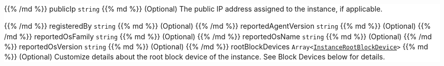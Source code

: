 {{% /md %}}</td>
        </tr>
        <tr>
            <td class="align-top">public<wbr>Ip</td>
            <td class="align-top"><code>string</code></td>
            <td class="align-top">{{% md %}}
(Optional) The public IP address assigned to the instance, if applicable.

{{% /md %}}</td>
        </tr>
        <tr>
            <td class="align-top">registered<wbr>By</td>
            <td class="align-top"><code>string</code></td>
            <td class="align-top">{{% md %}}
(Optional) 
{{% /md %}}</td>
        </tr>
        <tr>
            <td class="align-top">reported<wbr>Agent<wbr>Version</td>
            <td class="align-top"><code>string</code></td>
            <td class="align-top">{{% md %}}
(Optional) 
{{% /md %}}</td>
        </tr>
        <tr>
            <td class="align-top">reported<wbr>Os<wbr>Family</td>
            <td class="align-top"><code>string</code></td>
            <td class="align-top">{{% md %}}
(Optional) 
{{% /md %}}</td>
        </tr>
        <tr>
            <td class="align-top">reported<wbr>Os<wbr>Name</td>
            <td class="align-top"><code>string</code></td>
            <td class="align-top">{{% md %}}
(Optional) 
{{% /md %}}</td>
        </tr>
        <tr>
            <td class="align-top">reported<wbr>Os<wbr>Version</td>
            <td class="align-top"><code>string</code></td>
            <td class="align-top">{{% md %}}
(Optional) 
{{% /md %}}</td>
        </tr>
        <tr>
            <td class="align-top">root<wbr>Block<wbr>Devices</td>
            <td class="align-top"><code>Array&lt;<wbr><a href="#instancerootblockdevice">Instance<wbr>Root<wbr>Block<wbr>Device</a><wbr>&gt;</code></td>
            <td class="align-top">{{% md %}}
(Optional) Customize details about the root block
device of the instance. See Block Devices below for details.
